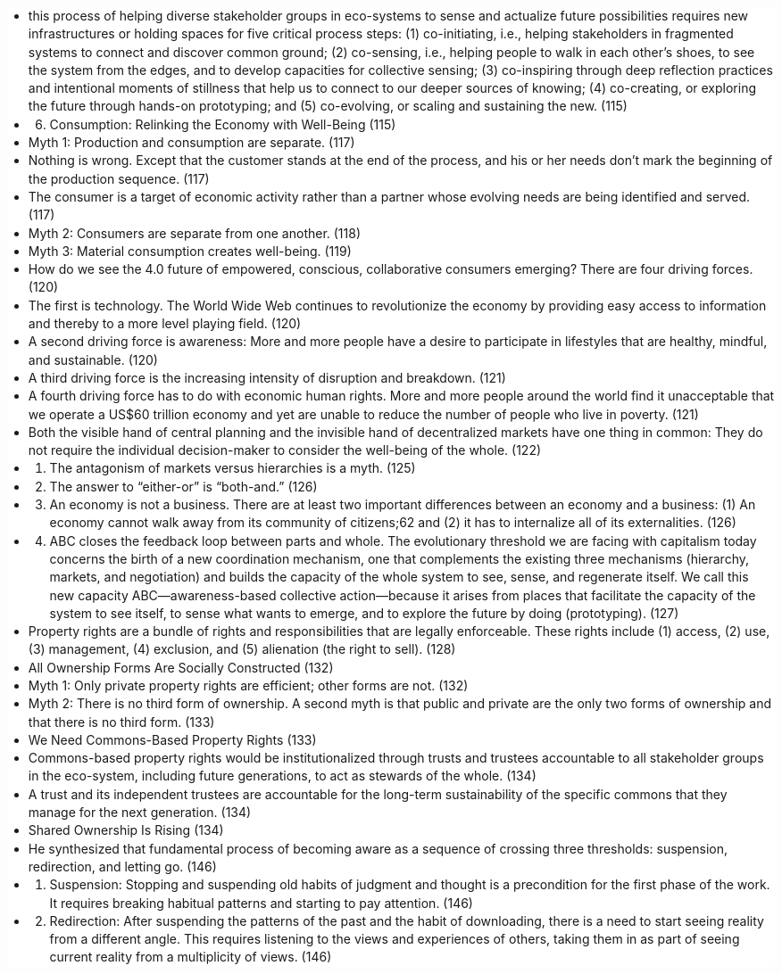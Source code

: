 - this process of helping diverse stakeholder groups in eco-systems to sense and actualize future possibilities requires new infrastructures or holding spaces for five critical process steps: (1) co-initiating, i.e., helping stakeholders in fragmented systems to connect and discover common ground; (2) co-sensing, i.e., helping people to walk in each other’s shoes, to see the system from the edges, and to develop capacities for collective sensing; (3) co-inspiring through deep reflection practices and intentional moments of stillness that help us to connect to our deeper sources of knowing; (4) co-creating, or exploring the future through hands-on prototyping; and (5) co-evolving, or scaling and sustaining the new. (115)
- 6. Consumption: Relinking the Economy with Well-Being (115)
- Myth 1: Production and consumption are separate. (117)
- Nothing is wrong. Except that the customer stands at the end of the process, and his or her needs don’t mark the beginning of the production sequence. (117)
- The consumer is a target of economic activity rather than a partner whose evolving needs are being identified and served. (117)
- Myth 2: Consumers are separate from one another. (118)
- Myth 3: Material consumption creates well-being. (119)
- How do we see the 4.0 future of empowered, conscious, collaborative consumers emerging? There are four driving forces. (120)
- The first is technology. The World Wide Web continues to revolutionize the economy by providing easy access to information and thereby to a more level playing field. (120)
- A second driving force is awareness: More and more people have a desire to participate in lifestyles that are healthy, mindful, and sustainable. (120)
- A third driving force is the increasing intensity of disruption and breakdown. (121)
- A fourth driving force has to do with economic human rights. More and more people around the world find it unacceptable that we operate a US$60 trillion economy and yet are unable to reduce the number of people who live in poverty. (121)
- Both the visible hand of central planning and the invisible hand of decentralized markets have one thing in common: They do not require the individual decision-maker to consider the well-being of the whole. (122)
- 1. The antagonism of markets versus hierarchies is a myth. (125)
- 2. The answer to “either-or” is “both-and.” (126)
- 3. An economy is not a business. There are at least two important differences between an economy and a business: (1) An economy cannot walk away from its community of citizens;62 and (2) it has to internalize all of its externalities. (126)
- 4. ABC closes the feedback loop between parts and whole. The evolutionary threshold we are facing with capitalism today concerns the birth of a new coordination mechanism, one that complements the existing three mechanisms (hierarchy, markets, and negotiation) and builds the capacity of the whole system to see, sense, and regenerate itself. We call this new capacity ABC—awareness-based collective action—because it arises from places that facilitate the capacity of the system to see itself, to sense what wants to emerge, and to explore the future by doing (prototyping). (127)
- Property rights are a bundle of rights and responsibilities that are legally enforceable. These rights include (1) access, (2) use, (3) management, (4) exclusion, and (5) alienation (the right to sell). (128)
- All Ownership Forms Are Socially Constructed (132)
- Myth 1: Only private property rights are efficient; other forms are not. (132)
- Myth 2: There is no third form of ownership. A second myth is that public and private are the only two forms of ownership and that there is no third form. (133)
- We Need Commons-Based Property Rights (133)
- Commons-based property rights would be institutionalized through trusts and trustees accountable to all stakeholder groups in the eco-system, including future generations, to act as stewards of the whole. (134)
- A trust and its independent trustees are accountable for the long-term sustainability of the specific commons that they manage for the next generation. (134)
- Shared Ownership Is Rising (134)
- He synthesized that fundamental process of becoming aware as a sequence of crossing three thresholds: suspension, redirection, and letting go. (146)
- 1. Suspension: Stopping and suspending old habits of judgment and thought is a precondition for the first phase of the work. It requires breaking habitual patterns and starting to pay attention. (146)
- 2. Redirection: After suspending the patterns of the past and the habit of downloading, there is a need to start seeing reality from a different angle. This requires listening to the views and experiences of others, taking them in as part of seeing current reality from a multiplicity of views. (146)